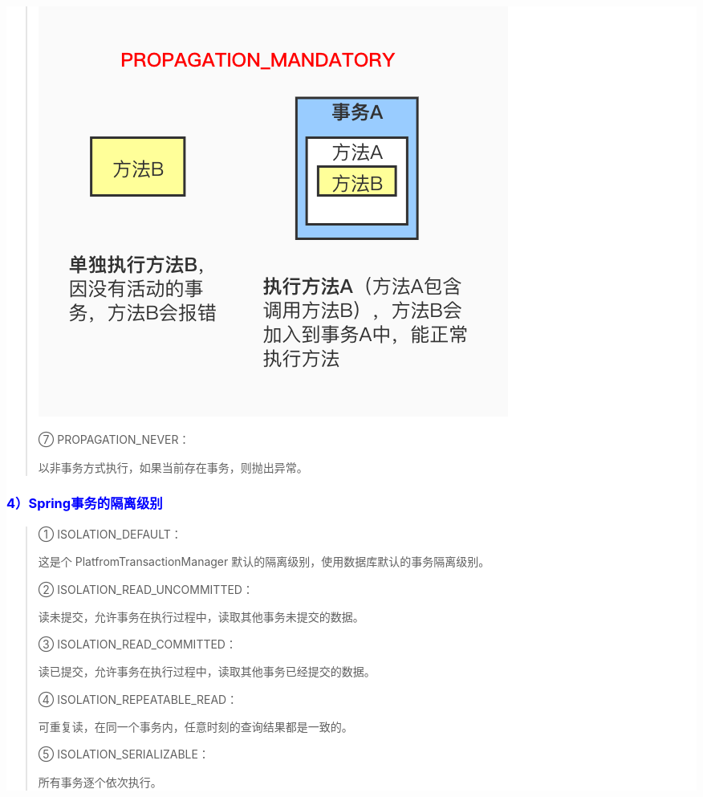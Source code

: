> ![](framework.assets/PROPAGATION_MANDATORY.png)
>
> ⑦ PROPAGATION_NEVER：
>
> 以非事务方式执行，如果当前存在事务，则抛出异常。

### <font color=blue>4）Spring事务的隔离级别</font>

> ① ISOLATION_DEFAULT：
>
> 这是个 PlatfromTransactionManager 默认的隔离级别，使用数据库默认的事务隔离级别。
>
> ② ISOLATION_READ_UNCOMMITTED：
>
> 读未提交，允许事务在执行过程中，读取其他事务未提交的数据。
>
> ③ ISOLATION_READ_COMMITTED：
>
> 读已提交，允许事务在执行过程中，读取其他事务已经提交的数据。
>
> ④ ISOLATION_REPEATABLE_READ：
>
> 可重复读，在同一个事务内，任意时刻的查询结果都是一致的。
>
> ⑤ ISOLATION_SERIALIZABLE：
>
> 所有事务逐个依次执行。
